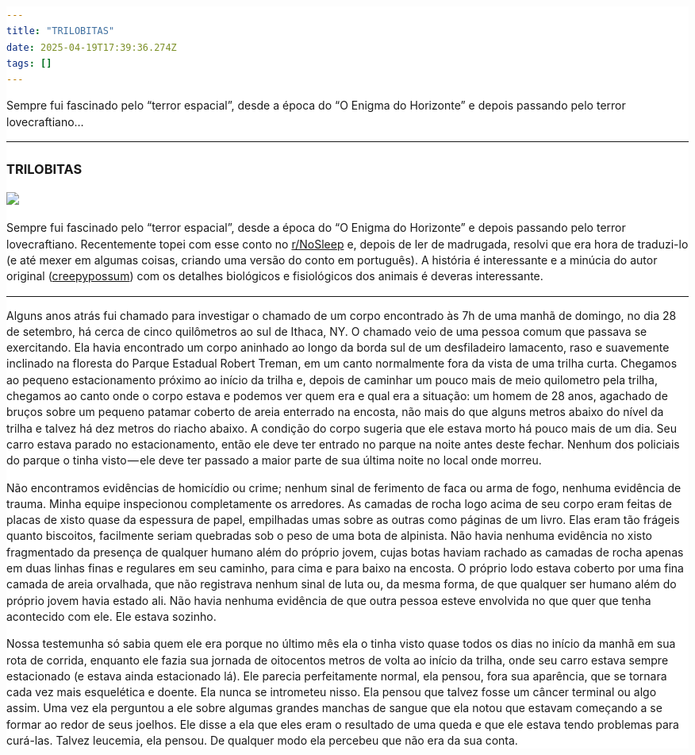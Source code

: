 ```yaml
---
title: "TRILOBITAS"
date: 2025-04-19T17:39:36.274Z
tags: []
---
```


Sempre fui fascinado pelo “terror espacial”, desde a época do “O Enigma do Horizonte” e depois passando pelo terror lovecraftiano…

* * *

### **TRILOBITAS**

![](https://cdn-images-1.medium.com/max/1200/1*cSXgiQ-EAXdRKNkfHCJr0w.jpeg)

Sempre fui fascinado pelo “terror espacial”, desde a época do “O Enigma do Horizonte” e depois passando pelo terror lovecraftiano. Recentemente topei com esse conto no [r/NoSleep](https://www.reddit.com/r/nosleep/comments/j8xty9/trilobite/) e, depois de ler de madrugada, resolvi que era hora de traduzi-lo (e até mexer em algumas coisas, criando uma versão do conto em português). A história é interessante e a minúcia do autor original ([creepypossum](https://www.reddit.com/user/creepypossum/)) com os detalhes biológicos e fisiológicos dos animais é deveras interessante.

* * *

Alguns anos atrás fui chamado para investigar o chamado de um corpo encontrado às 7h de uma manhã de domingo, no dia 28 de setembro, há cerca de cinco quilômetros ao sul de Ithaca, NY. O chamado veio de uma pessoa comum que passava se exercitando. Ela havia encontrado um corpo aninhado ao longo da borda sul de um desfiladeiro lamacento, raso e suavemente inclinado na floresta do Parque Estadual Robert Treman, em um canto normalmente fora da vista de uma trilha curta. Chegamos ao pequeno estacionamento próximo ao início da trilha e, depois de caminhar um pouco mais de meio quilometro pela trilha, chegamos ao canto onde o corpo estava e podemos ver quem era e qual era a situação: um homem de 28 anos, agachado de bruços sobre um pequeno patamar coberto de areia enterrado na encosta, não mais do que alguns metros abaixo do nível da trilha e talvez há dez metros do riacho abaixo. A condição do corpo sugeria que ele estava morto há pouco mais de um dia. Seu carro estava parado no estacionamento, então ele deve ter entrado no parque na noite antes deste fechar. Nenhum dos policiais do parque o tinha visto — ele deve ter passado a maior parte de sua última noite no local onde morreu.

Não encontramos evidências de homicídio ou crime; nenhum sinal de ferimento de faca ou arma de fogo, nenhuma evidência de trauma. Minha equipe inspecionou completamente os arredores. As camadas de rocha logo acima de seu corpo eram feitas de placas de xisto quase da espessura de papel, empilhadas umas sobre as outras como páginas de um livro. Elas eram tão frágeis quanto biscoitos, facilmente seriam quebradas sob o peso de uma bota de alpinista. Não havia nenhuma evidência no xisto fragmentado da presença de qualquer humano além do próprio jovem, cujas botas haviam rachado as camadas de rocha apenas em duas linhas finas e regulares em seu caminho, para cima e para baixo na encosta. O próprio lodo estava coberto por uma fina camada de areia orvalhada, que não registrava nenhum sinal de luta ou, da mesma forma, de que qualquer ser humano além do próprio jovem havia estado ali. Não havia nenhuma evidência de que outra pessoa esteve envolvida no que quer que tenha acontecido com ele. Ele estava sozinho.

Nossa testemunha só sabia quem ele era porque no último mês ela o tinha visto quase todos os dias no início da manhã em sua rota de corrida, enquanto ele fazia sua jornada de oitocentos metros de volta ao início da trilha, onde seu carro estava sempre estacionado (e estava ainda estacionado lá). Ele parecia perfeitamente normal, ela pensou, fora sua aparência, que se tornara cada vez mais esquelética e doente. Ela nunca se intrometeu nisso. Ela pensou que talvez fosse um câncer terminal ou algo assim. Uma vez ela perguntou a ele sobre algumas grandes manchas de sangue que ela notou que estavam começando a se formar ao redor de seus joelhos. Ele disse a ela que eles eram o resultado de uma queda e que ele estava tendo problemas para curá-las. Talvez leucemia, ela pensou. De qualquer modo ela percebeu que não era da sua conta.
